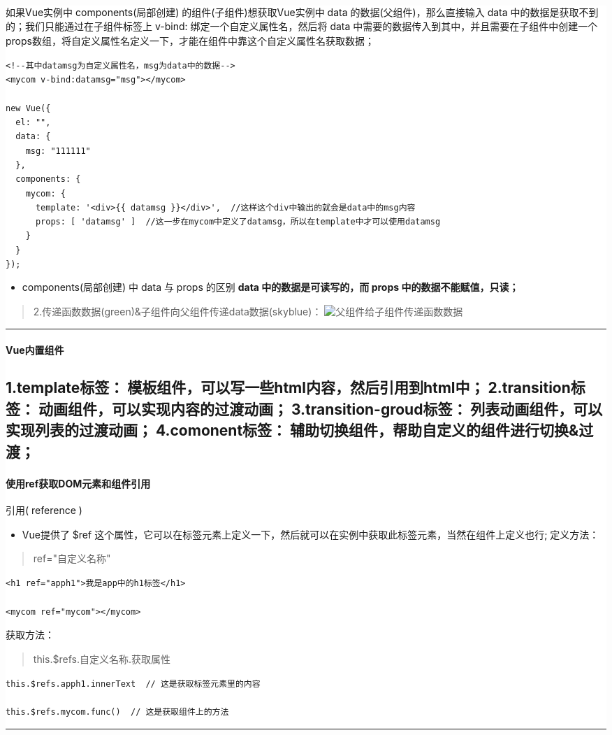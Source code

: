 如果Vue实例中 components(局部创建) 的组件(子组件)想获取Vue实例中 data 的数据(父组件)，那么直接输入 data 中的数据是获取不到的；我们只能通过在子组件标签上 v-bind: 绑定一个自定义属性名，然后将 data 中需要的数据传入到其中，并且需要在子组件中创建一个props数组，将自定义属性名定义一下，才能在组件中靠这个自定义属性名获取数据；
```
<!--其中datamsg为自定义属性名，msg为data中的数据-->
<mycom v-bind:datamsg="msg"></mycom>

new Vue({
  el: "",
  data: {
    msg: "111111"
  },
  components: {
    mycom: {
      template: '<div>{{ datamsg }}</div>',  //这样这个div中输出的就会是data中的msg内容
      props: [ 'datamsg' ]  //这一步在mycom中定义了datamsg，所以在template中才可以使用datamsg
    }
  }
});
```
+ components(局部创建) 中 data 与 props 的区别
**data 中的数据是可读写的，而 props 中的数据不能赋值，只读；**

>2.传递函数数据(green)&子组件向父组件传递data数据(skyblue)：
![父组件给子组件传递函数数据](https://upload-images.jianshu.io/upload_images/17912672-603173a182b5e7a2.png?imageMogr2/auto-orient/strip%7CimageView2/2/w/1240)

---
#### Vue内置组件
1.template标签：
模板组件，可以写一些html内容，然后引用到html中；
2.transition标签：
动画组件，可以实现内容的过渡动画；
3.transition-groud标签：
列表动画组件，可以实现列表的过渡动画；
4.comonent标签：
辅助切换组件，帮助自定义的组件进行切换&过渡；
---
#### 使用ref获取DOM元素和组件引用
引用( reference )
+ Vue提供了 $ref 这个属性，它可以在标签元素上定义一下，然后就可以在实例中获取此标签元素，当然在组件上定义也行;
定义方法：
>ref="自定义名称"
```
<h1 ref="apph1">我是app中的h1标签</h1>

<mycom ref="mycom"></mycom>
```
获取方法：
>this.$refs.自定义名称.获取属性
```
this.$refs.apph1.innerText  // 这是获取标签元素里的内容

this.$refs.mycom.func()  // 这是获取组件上的方法
```

---